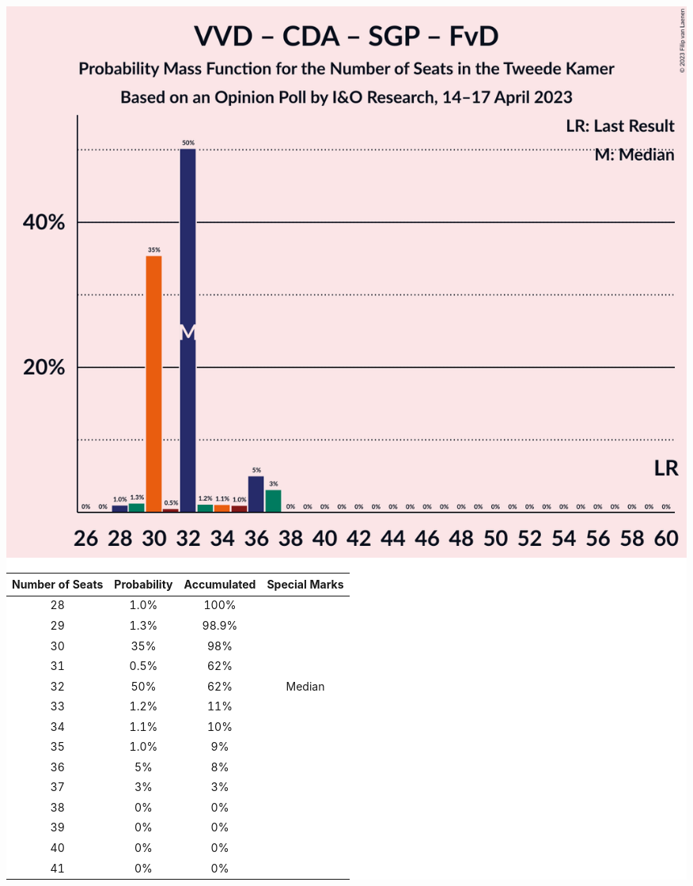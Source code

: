 ![Graph with seats probability mass function not yet produced](2023-04-17-IOResearch-coalitions-seats-pmf-vvd–cda–sgp–fvd.png "Seats Probability Mass Function")

| Number of Seats | Probability | Accumulated | Special Marks |
|:---------------:|:-----------:|:-----------:|:-------------:|
| 28 | 1.0% | 100% |  |
| 29 | 1.3% | 98.9% |  |
| 30 | 35% | 98% |  |
| 31 | 0.5% | 62% |  |
| 32 | 50% | 62% | Median |
| 33 | 1.2% | 11% |  |
| 34 | 1.1% | 10% |  |
| 35 | 1.0% | 9% |  |
| 36 | 5% | 8% |  |
| 37 | 3% | 3% |  |
| 38 | 0% | 0% |  |
| 39 | 0% | 0% |  |
| 40 | 0% | 0% |  |
| 41 | 0% | 0% |  |